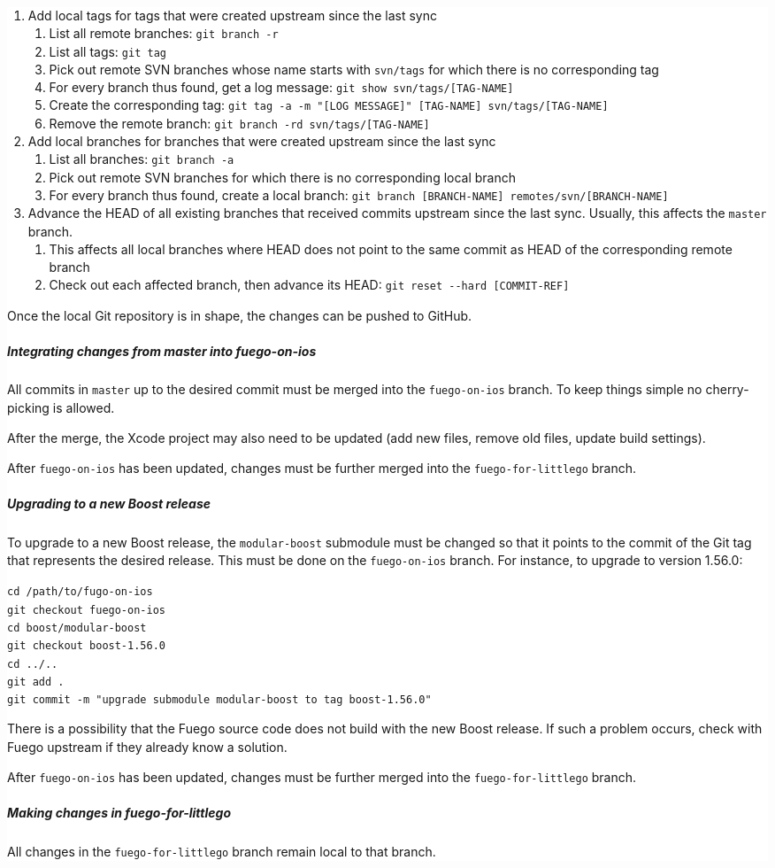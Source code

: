 1. Add local tags for tags that were created upstream since the last sync
    1. List all remote branches: `git branch -r`
    1. List all tags: `git tag`
    1. Pick out remote SVN branches whose name starts with `svn/tags` for which there is no corresponding tag
    1. For every branch thus found, get a log message: `git show svn/tags/[TAG-NAME]`
    1. Create the corresponding tag: `git tag -a -m "[LOG MESSAGE]" [TAG-NAME] svn/tags/[TAG-NAME]`
    1. Remove the remote branch: `git branch -rd svn/tags/[TAG-NAME]`
1. Add local branches for branches that were created upstream since the last sync
    1. List all branches: `git branch -a`
    1. Pick out remote SVN branches for which there is no corresponding local branch
    1. For every branch thus found, create a local branch: `git branch [BRANCH-NAME] remotes/svn/[BRANCH-NAME]`
1. Advance the HEAD of all existing branches that received commits upstream since the last sync. Usually, this affects the `master` branch.
   1. This affects all local branches where HEAD does not point to the same commit as HEAD of the corresponding remote branch
   1. Check out each affected branch, then advance its HEAD: `git reset --hard [COMMIT-REF]`

Once the local Git repository is in shape, the changes can be pushed to GitHub.


##### Integrating changes from master into fuego-on-ios

All commits in `master` up to the desired commit must be merged into the `fuego-on-ios` branch. To keep things simple no cherry-picking is allowed.

After the merge, the Xcode project may also need to be updated (add new files, remove old files, update build settings).

After `fuego-on-ios` has been updated, changes must be further merged into the `fuego-for-littlego` branch.

##### Upgrading to a new Boost release

To upgrade to a new Boost release, the `modular-boost` submodule must be changed so that it points to the commit of the Git tag that represents the desired release. This must be done on the `fuego-on-ios` branch. For instance, to upgrade to version 1.56.0:

    cd /path/to/fugo-on-ios
    git checkout fuego-on-ios
    cd boost/modular-boost
    git checkout boost-1.56.0
    cd ../..
    git add .
    git commit -m "upgrade submodule modular-boost to tag boost-1.56.0"

There is a possibility that the Fuego source code does not build with the new Boost release. If such a problem occurs, check with Fuego upstream if they already know a solution.

After `fuego-on-ios` has been updated, changes must be further merged into the `fuego-for-littlego` branch.

##### Making changes in fuego-for-littlego

All changes in the `fuego-for-littlego` branch remain local to that branch.
